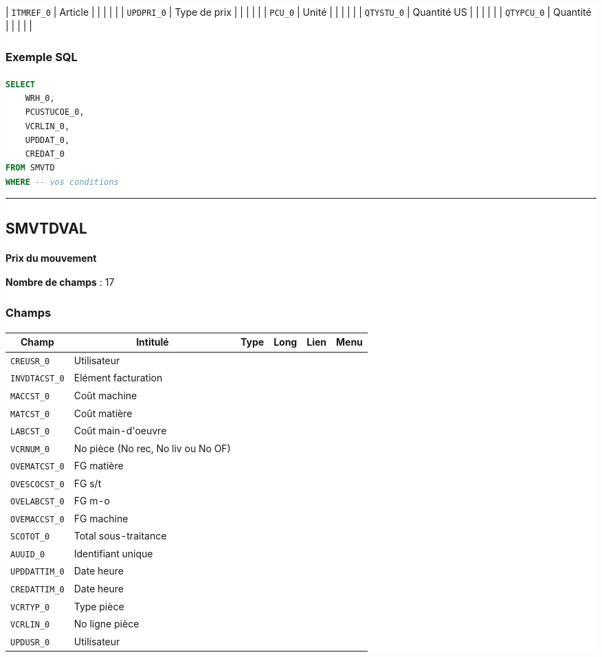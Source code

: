 | `ITMREF_0` | Article |  |  |  |  |
| `UPDPRI_0` | Type de prix |  |  |  |  |
| `PCU_0` | Unité |  |  |  |  |
| `QTYSTU_0` | Quantité US |  |  |  |  |
| `QTYPCU_0` | Quantité |  |  |  |  |

### Exemple SQL

```sql
SELECT
    WRH_0,
    PCUSTUCOE_0,
    VCRLIN_0,
    UPDDAT_0,
    CREDAT_0
FROM SMVTD
WHERE -- vos conditions
```

---

## SMVTDVAL

**Prix du mouvement**

**Nombre de champs** : 17

### Champs

| Champ | Intitulé | Type | Long | Lien | Menu |
|-------|----------|------|------|------|------|
| `CREUSR_0` | Utilisateur |  |  |  |  |
| `INVDTACST_0` | Elément facturation |  |  |  |  |
| `MACCST_0` | Coût machine |  |  |  |  |
| `MATCST_0` | Coût matière |  |  |  |  |
| `LABCST_0` | Coût main-d'oeuvre |  |  |  |  |
| `VCRNUM_0` | No pièce (No rec, No liv ou No OF) |  |  |  |  |
| `OVEMATCST_0` | FG matière |  |  |  |  |
| `OVESCOCST_0` | FG s/t |  |  |  |  |
| `OVELABCST_0` | FG m-o |  |  |  |  |
| `OVEMACCST_0` | FG machine |  |  |  |  |
| `SCOTOT_0` | Total sous-traitance |  |  |  |  |
| `AUUID_0` | Identifiant unique |  |  |  |  |
| `UPDDATTIM_0` | Date heure |  |  |  |  |
| `CREDATTIM_0` | Date heure |  |  |  |  |
| `VCRTYP_0` | Type pièce |  |  |  |  |
| `VCRLIN_0` | No ligne pièce |  |  |  |  |
| `UPDUSR_0` | Utilisateur |  |  |  |  |
